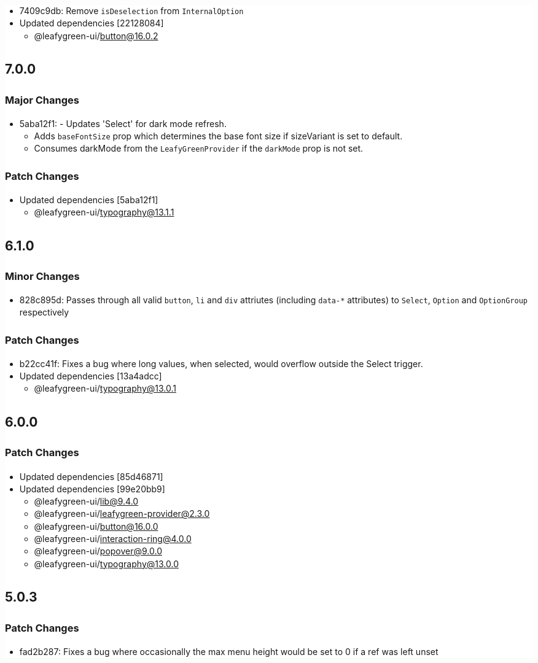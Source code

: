 - 7409c9db: Remove `isDeselection` from `InternalOption`
- Updated dependencies [22128084]
  - @leafygreen-ui/button@16.0.2

## 7.0.0

### Major Changes

- 5aba12f1: - Updates 'Select' for dark mode refresh.
  - Adds `baseFontSize` prop which determines the base font size if sizeVariant is set to default.
  - Consumes darkMode from the `LeafyGreenProvider` if the `darkMode` prop is not set.

### Patch Changes

- Updated dependencies [5aba12f1]
  - @leafygreen-ui/typography@13.1.1

## 6.1.0

### Minor Changes

- 828c895d: Passes through all valid `button`, `li` and `div` attriutes (including `data-*` attributes) to `Select`, `Option` and `OptionGroup` respectively

### Patch Changes

- b22cc41f: Fixes a bug where long values, when selected, would overflow outside the Select trigger.
- Updated dependencies [13a4adcc]
  - @leafygreen-ui/typography@13.0.1

## 6.0.0

### Patch Changes

- Updated dependencies [85d46871]
- Updated dependencies [99e20bb9]
  - @leafygreen-ui/lib@9.4.0
  - @leafygreen-ui/leafygreen-provider@2.3.0
  - @leafygreen-ui/button@16.0.0
  - @leafygreen-ui/interaction-ring@4.0.0
  - @leafygreen-ui/popover@9.0.0
  - @leafygreen-ui/typography@13.0.0

## 5.0.3

### Patch Changes

- fad2b287: Fixes a bug where occasionally the max menu height would be set to 0 if a ref was left unset
